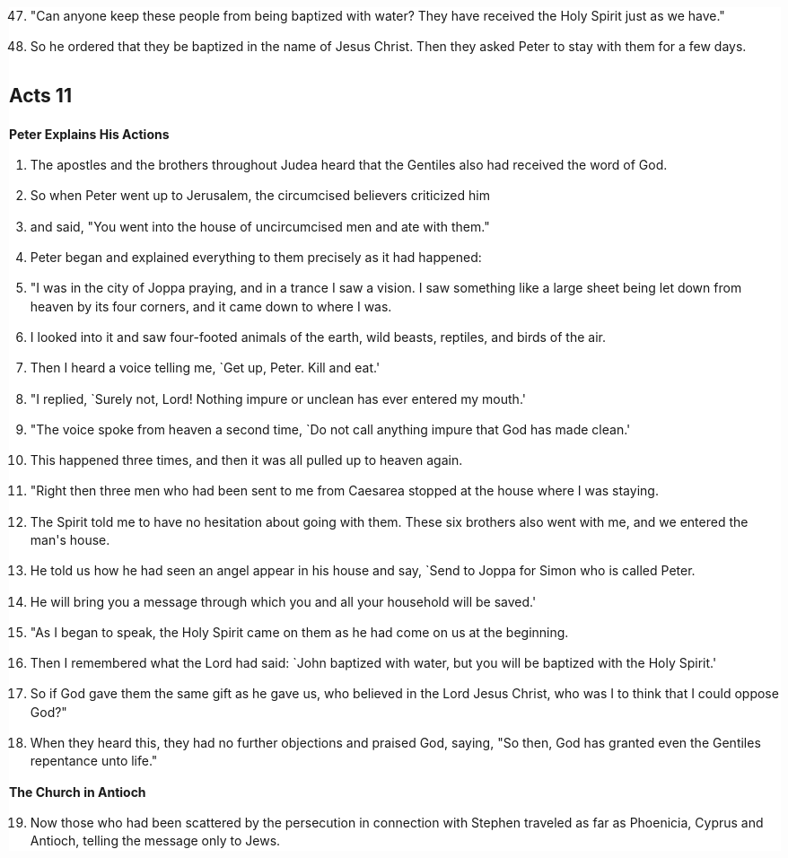 47. "Can anyone keep these people from being baptized with water? They have received the Holy Spirit just as we have."

48. So he ordered that they be baptized in the name of Jesus Christ. Then they asked Peter to stay with them for a few days.

## Acts 11

__Peter Explains His Actions__

1. The apostles and the brothers throughout Judea heard that the Gentiles also had received the word of God.

2. So when Peter went up to Jerusalem, the circumcised believers criticized him

3. and said, "You went into the house of uncircumcised men and ate with them."

4. Peter began and explained everything to them precisely as it had happened:

5. "I was in the city of Joppa praying, and in a trance I saw a vision. I saw something like a large sheet being let down from heaven by its four corners, and it came down to where I was.

6. I looked into it and saw four-footed animals of the earth, wild beasts, reptiles, and birds of the air.

7. Then I heard a voice telling me, `Get up, Peter. Kill and eat.'

8. "I replied, `Surely not, Lord! Nothing impure or unclean has ever entered my mouth.'

9. "The voice spoke from heaven a second time, `Do not call anything impure that God has made clean.'

10. This happened three times, and then it was all pulled up to heaven again.

11. "Right then three men who had been sent to me from Caesarea stopped at the house where I was staying.

12. The Spirit told me to have no hesitation about going with them. These six brothers also went with me, and we entered the man's house.

13. He told us how he had seen an angel appear in his house and say, `Send to Joppa for Simon who is called Peter.

14. He will bring you a message through which you and all your household will be saved.'

15. "As I began to speak, the Holy Spirit came on them as he had come on us at the beginning.

16. Then I remembered what the Lord had said: `John baptized with water, but you will be baptized with the Holy Spirit.'

17. So if God gave them the same gift as he gave us, who believed in the Lord Jesus Christ, who was I to think that I could oppose God?"

18. When they heard this, they had no further objections and praised God, saying, "So then, God has granted even the Gentiles repentance unto life."

__The Church in Antioch__

19. Now those who had been scattered by the persecution in connection with Stephen traveled as far as Phoenicia, Cyprus and Antioch, telling the message only to Jews.
